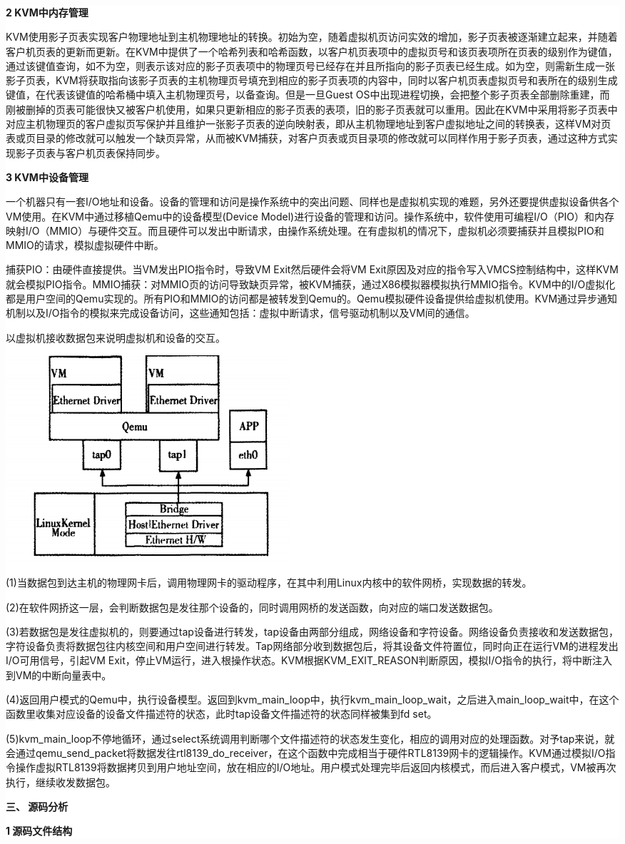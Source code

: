 **2 KVM中内存管理**

  KVM使用影子页表实现客户物理地址到主机物理地址的转换。初始为空，随着虚拟机页访问实效的增加，影子页表被逐渐建立起来，并随着客户机页表的更新而更新。在KVM中提供了一个哈希列表和哈希函数，以客户机页表项中的虚拟页号和该页表项所在页表的级别作为键值，通过该键值查询，如不为空，则表示该对应的影子页表项中的物理页号已经存在并且所指向的影子页表已经生成。如为空，则需新生成一张影子页表，KVM将获取指向该影子页表的主机物理页号填充到相应的影子页表项的内容中，同时以客户机页表虚拟页号和表所在的级别生成键值，在代表该键值的哈希桶中填入主机物理页号，以备查询。但是一旦Guest OS中出现进程切换，会把整个影子页表全部删除重建，而刚被删掉的页表可能很快又被客户机使用，如果只更新相应的影子页表的表项，旧的影子页表就可以重用。因此在KVM中采用将影子页表中对应主机物理页的客户虚拟页写保护并且维护一张影子页表的逆向映射表，即从主机物理地址到客户虚拟地址之间的转换表，这样VM对页表或页目录的修改就可以触发一个缺页异常，从而被KVM捕获，对客户页表或页目录项的修改就可以同样作用于影子页表，通过这种方式实现影子页表与客户机页表保持同步。

**3 KVM中设备管理**

  一个机器只有一套I/O地址和设备。设备的管理和访问是操作系统中的突出问题、同样也是虚拟机实现的难题，另外还要提供虚拟设备供各个VM使用。在KVM中通过移植Qemu中的设备模型(Device Model)进行设备的管理和访问。操作系统中，软件使用可编程I/O（PIO）和内存映射I/O（MMIO）与硬件交互。而且硬件可以发出中断请求，由操作系统处理。在有虚拟机的情况下，虚拟机必须要捕获并且模拟PIO和MMIO的请求，模拟虚拟硬件中断。

  捕获PIO：由硬件直接提供。当VM发出PIO指令时，导致VM Exit然后硬件会将VM Exit原因及对应的指令写入VMCS控制结构中，这样KVM就会模拟PIO指令。MMIO捕获：对MMIO页的访问导致缺页异常，被KVM捕获，通过X86模拟器模拟执行MMIO指令。KVM中的I/O虚拟化都是用户空间的Qemu实现的。所有PIO和MMIO的访问都是被转发到Qemu的。Qemu模拟硬件设备提供给虚拟机使用。KVM通过异步通知机制以及I/O指令的模拟来完成设备访问，这些通知包括：虚拟中断请求，信号驱动机制以及VM间的通信。

以虚拟机接收数据包来说明虚拟机和设备的交互。

![img](quem+kvm.assets/download-1571157538205.png)

(1)当数据包到达主机的物理网卡后，调用物理网卡的驱动程序，在其中利用Linux内核中的软件网桥，实现数据的转发。

(2)在软件网挢这一层，会判断数据包是发往那个设备的，同时调用网桥的发送函数，向对应的端口发送数据包。

(3)若数据包是发往虚拟机的，则要通过tap设备进行转发，tap设备由两部分组成，网络设备和字符设备。网络设备负责接收和发送数据包，字符设备负责将数据包往内核空间和用户空间进行转发。Tap网络部分收到数据包后，将其设备文件符置位，同时向正在运行VM的进程发出I/O可用信号，引起VM Exit，停止VM运行，进入根操作状态。KVM根据KVM_EXIT_REASON判断原因，模拟I/O指令的执行，将中断注入到VM的中断向量表中。

(4)返回用户模式的Qemu中，执行设备模型。返回到kvm_main_loop中，执行kvm_main_loop_wait，之后进入main_loop_wait中，在这个函数里收集对应设备的设备文件描述符的状态，此时tap设备文件描述符的状态同样被集到fd set。

(5)kvm_main_loop不停地循环，通过select系统调用判断哪个文件描述符的状态发生变化，相应的调用对应的处理函数。对予tap来说，就会通过qemu_send_packet将数据发往rtl8139_do_receiver，在这个函数中完成相当于硬件RTL8139网卡的逻辑操作。KVM通过模拟I/O指令操作虚拟RTL8139将数据拷贝到用户地址空间，放在相应的I/O地址。用户模式处理完毕后返回内核模式，而后进入客户模式，VM被再次执行，继续收发数据包。

**三、 源码分析**

**1 源码文件结构**
